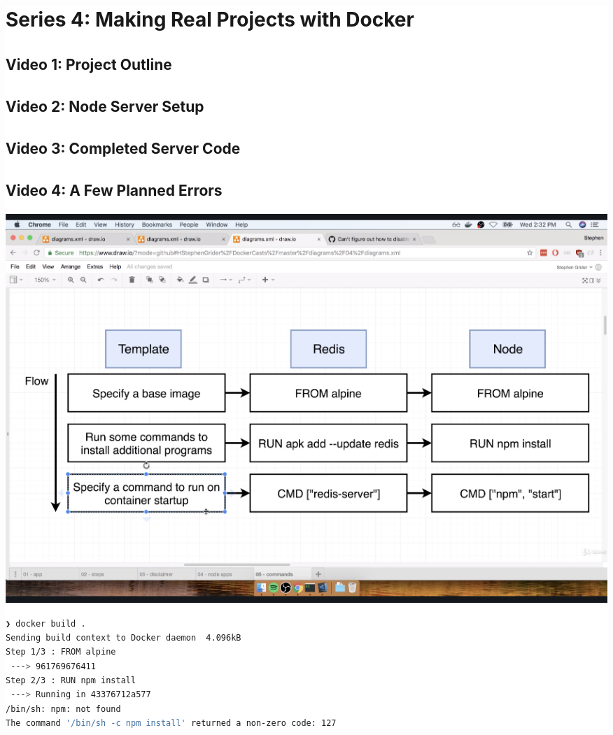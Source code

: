 # Series 4: Making Real Projects with Docker

## Video 1: Project Outline

## Video 2: Node Server Setup

## Video 3: Completed Server Code

## Video 4: A Few Planned Errors

![Dockerfile outline](./screenshots/4-1.png)

```zsh
❯ docker build .
Sending build context to Docker daemon  4.096kB
Step 1/3 : FROM alpine
 ---> 961769676411
Step 2/3 : RUN npm install
 ---> Running in 43376712a577
/bin/sh: npm: not found
The command '/bin/sh -c npm install' returned a non-zero code: 127
```
